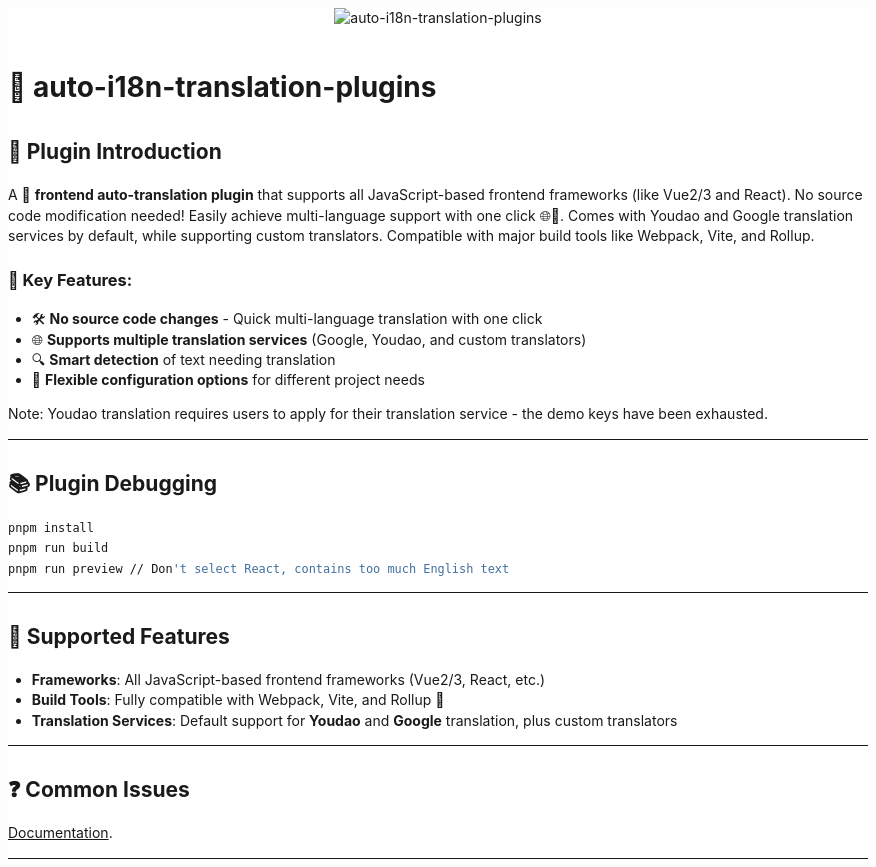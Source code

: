 <div align="center">
  <img src="./logo.svg" alt="auto-i18n-translation-plugins" width="300">
</div>

# 🚀 auto-i18n-translation-plugins

## 🍉 Plugin Introduction

A 🎉 **frontend auto-translation plugin** that supports all JavaScript-based frontend frameworks (like Vue2/3 and React). No source code modification needed! Easily achieve multi-language support with one click 🌐🚀. Comes with Youdao and Google translation services by default, while supporting custom translators. Compatible with major build tools like Webpack, Vite, and Rollup.

### 🎯 Key Features:

-   🛠️ **No source code changes** - Quick multi-language translation with one click
-   🌐 **Supports multiple translation services** (Google, Youdao, and custom translators)
-   🔍 **Smart detection** of text needing translation
-   🔧 **Flexible configuration options** for different project needs

Note: Youdao translation requires users to apply for their translation service - the demo keys have been exhausted.

---

## 📚 Plugin Debugging

```bash
pnpm install
pnpm run build
pnpm run preview // Don't select React, contains too much English text
```

---

## 📖 Supported Features

-   **Frameworks**: All JavaScript-based frontend frameworks (Vue2/3, React, etc.)
-   **Build Tools**: Fully compatible with Webpack, Vite, and Rollup 🚀
-   **Translation Services**: Default support for **Youdao** and **Google** translation, plus custom translators

---

## ❓ Common Issues

[Documentation](https://juejin.cn/post/7483435518526062626).


---
